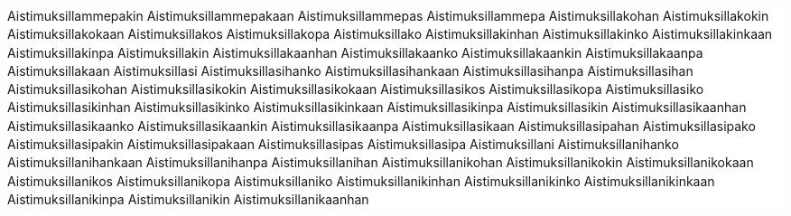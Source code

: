 Aistimuksillammepakin
Aistimuksillammepakaan
Aistimuksillammepas
Aistimuksillammepa
Aistimuksillakohan
Aistimuksillakokin
Aistimuksillakokaan
Aistimuksillakos
Aistimuksillakopa
Aistimuksillako
Aistimuksillakinhan
Aistimuksillakinko
Aistimuksillakinkaan
Aistimuksillakinpa
Aistimuksillakin
Aistimuksillakaanhan
Aistimuksillakaanko
Aistimuksillakaankin
Aistimuksillakaanpa
Aistimuksillakaan
Aistimuksillasi
Aistimuksillasihanko
Aistimuksillasihankaan
Aistimuksillasihanpa
Aistimuksillasihan
Aistimuksillasikohan
Aistimuksillasikokin
Aistimuksillasikokaan
Aistimuksillasikos
Aistimuksillasikopa
Aistimuksillasiko
Aistimuksillasikinhan
Aistimuksillasikinko
Aistimuksillasikinkaan
Aistimuksillasikinpa
Aistimuksillasikin
Aistimuksillasikaanhan
Aistimuksillasikaanko
Aistimuksillasikaankin
Aistimuksillasikaanpa
Aistimuksillasikaan
Aistimuksillasipahan
Aistimuksillasipako
Aistimuksillasipakin
Aistimuksillasipakaan
Aistimuksillasipas
Aistimuksillasipa
Aistimuksillani
Aistimuksillanihanko
Aistimuksillanihankaan
Aistimuksillanihanpa
Aistimuksillanihan
Aistimuksillanikohan
Aistimuksillanikokin
Aistimuksillanikokaan
Aistimuksillanikos
Aistimuksillanikopa
Aistimuksillaniko
Aistimuksillanikinhan
Aistimuksillanikinko
Aistimuksillanikinkaan
Aistimuksillanikinpa
Aistimuksillanikin
Aistimuksillanikaanhan